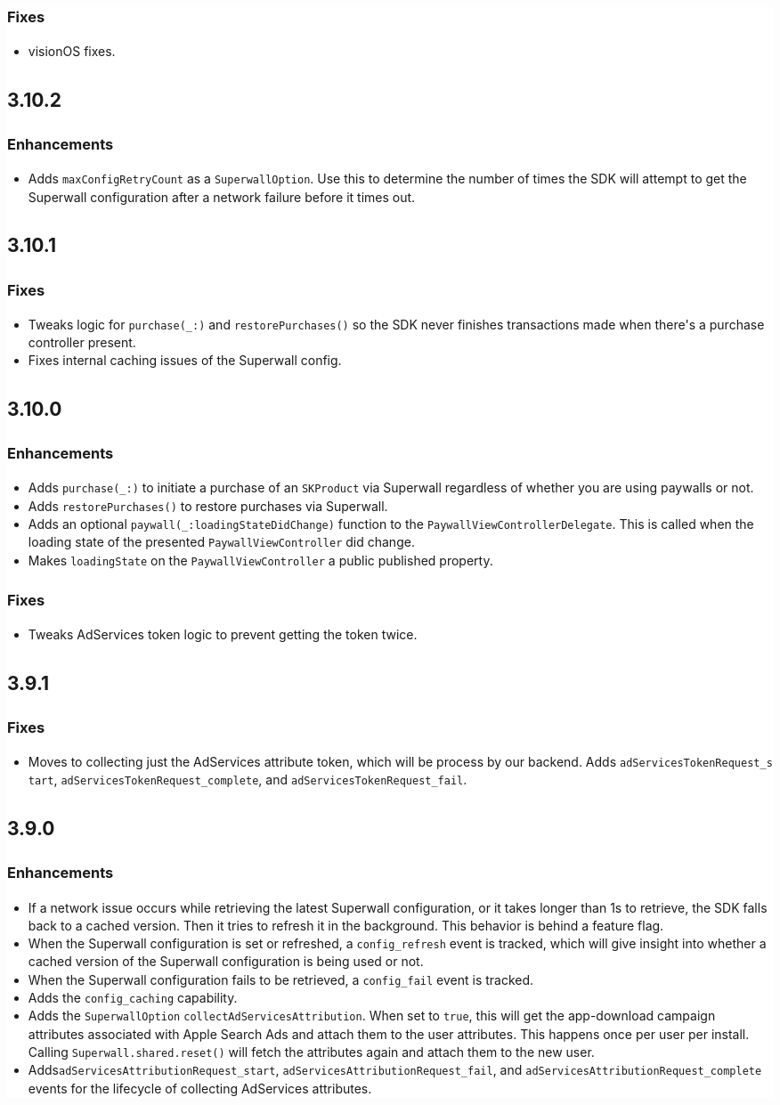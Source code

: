 ### Fixes

- visionOS fixes.

## 3.10.2

### Enhancements

- Adds `maxConfigRetryCount` as a `SuperwallOption`. Use this to determine the number of times the SDK will attempt to get the Superwall configuration after a network failure before it times out.

## 3.10.1

### Fixes

- Tweaks logic for `purchase(_:)` and `restorePurchases()` so the SDK never finishes transactions made when there's a purchase controller present.
- Fixes internal caching issues of the Superwall config.

## 3.10.0

### Enhancements

- Adds `purchase(_:)` to initiate a purchase of an `SKProduct` via Superwall regardless of whether you are using paywalls or not.
- Adds `restorePurchases()` to restore purchases via Superwall.
- Adds an optional `paywall(_:loadingStateDidChange)` function to the `PaywallViewControllerDelegate`. This is called when the loading state of the presented `PaywallViewController` did change.
- Makes `loadingState` on the `PaywallViewController` a public published property.

### Fixes

- Tweaks AdServices token logic to prevent getting the token twice.

## 3.9.1

### Fixes

- Moves to collecting just the AdServices attribute token, which will be process by our backend. Adds `adServicesTokenRequest_start`, `adServicesTokenRequest_complete`, and `adServicesTokenRequest_fail`.

## 3.9.0

### Enhancements

- If a network issue occurs while retrieving the latest Superwall configuration, or it takes longer than 1s to retrieve, the SDK falls back to a cached version. Then it tries to refresh it in the background. This behavior is behind a feature flag.
- When the Superwall configuration is set or refreshed, a `config_refresh` event is tracked, which will give insight into whether a cached version of the Superwall configuration is being used or not.
- When the Superwall configuration fails to be retrieved, a `config_fail` event is tracked.
- Adds the `config_caching` capability.
- Adds the `SuperwallOption` `collectAdServicesAttribution`. When set to `true`, this will get the app-download campaign attributes associated with Apple Search Ads and attach them to the user attributes. This happens once per user per install. Calling `Superwall.shared.reset()` will fetch the attributes again and attach them to the new user.
- Adds`adServicesAttributionRequest_start`, `adServicesAttributionRequest_fail`, and `adServicesAttributionRequest_complete` events for the lifecycle of collecting AdServices attributes.
